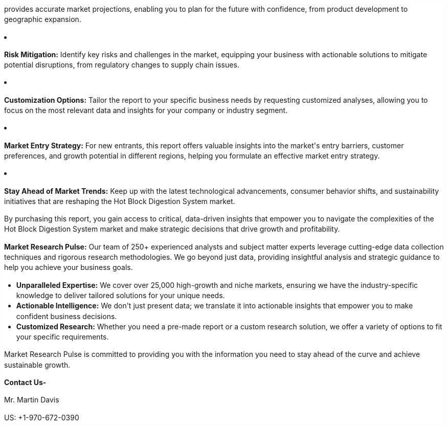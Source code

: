 provides accurate market projections, enabling you to plan for the future with confidence, from product development to geographic expansion.</p></li><li><p><strong>Risk Mitigation:</strong> Identify key risks and challenges in the market, equipping your business with actionable solutions to mitigate potential disruptions, from regulatory changes to supply chain issues.</p></li><li><p><strong>Customization Options:</strong> Tailor the report to your specific business needs by requesting customized analyses, allowing you to focus on the most relevant data and insights for your company or industry segment.</p></li><li><p><strong>Market Entry Strategy:</strong> For new entrants, this report offers valuable insights into the market's entry barriers, customer preferences, and growth potential in different regions, helping you formulate an effective market entry strategy.</p></li><li><p><strong>Stay Ahead of Market Trends:</strong> Keep up with the latest technological advancements, consumer behavior shifts, and sustainability initiatives that are reshaping the Hot Block Digestion System market.</p></li></ol><p>By purchasing this report, you gain access to critical, data-driven insights that empower you to navigate the complexities of the Hot Block Digestion System market and make strategic decisions that drive growth and profitability.</p><p><strong>Market Research Pulse:</strong>&nbsp;Our team of 250+ experienced analysts and subject matter experts leverage cutting-edge data collection techniques and rigorous research methodologies. We go beyond just data, providing insightful analysis and strategic guidance to help you achieve your business goals.</p><ul><li><strong>Unparalleled Expertise:</strong>&nbsp;We cover over 25,000 high-growth and niche markets, ensuring we have the industry-specific knowledge to deliver tailored solutions for your unique needs.</li><li><strong>Actionable Intelligence:</strong>&nbsp;We don't just present data; we translate it into actionable insights that empower you to make confident business decisions.</li><li><strong>Customized Research:</strong>&nbsp;Whether you need a pre-made report or a custom research solution, we offer a variety of options to fit your specific requirements.</li></ul><p>Market Research Pulse is committed to providing you with the information you need to stay ahead of the curve and achieve sustainable growth.</p><p><strong>Contact Us-</strong></p><p>Mr. Martin Davis</p><p>US: +1-970-672-0390</p>
